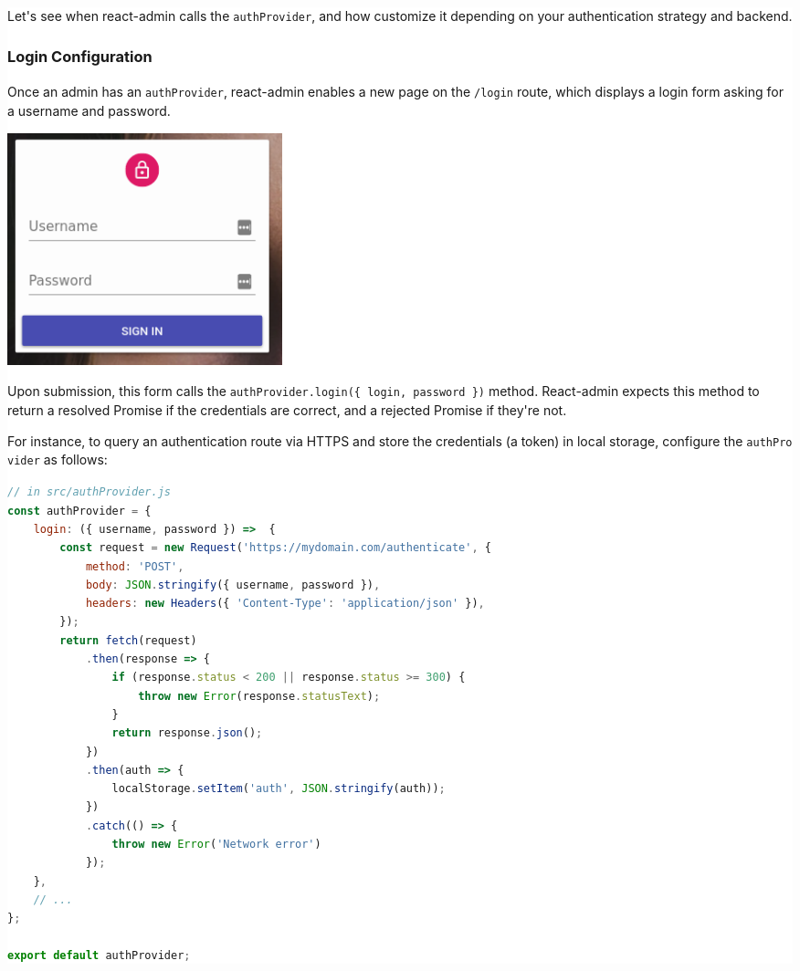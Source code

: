 Let's see when react-admin calls the `authProvider`, and how customize it depending on your authentication strategy and backend. 

### Login Configuration

Once an admin has an `authProvider`, react-admin enables a new page on the `/login` route, which displays a login form asking for a username and password.

![Default Login Form](./img/login-form.png)

Upon submission, this form calls the `authProvider.login({ login, password })` method. React-admin expects this method to return a resolved Promise if the credentials are correct, and a rejected Promise if they're not. 

For instance, to query an authentication route via HTTPS and store the credentials (a token) in local storage, configure the `authProvider` as follows:

```js
// in src/authProvider.js
const authProvider = {
    login: ({ username, password }) =>  {
        const request = new Request('https://mydomain.com/authenticate', {
            method: 'POST',
            body: JSON.stringify({ username, password }),
            headers: new Headers({ 'Content-Type': 'application/json' }),
        });
        return fetch(request)
            .then(response => {
                if (response.status < 200 || response.status >= 300) {
                    throw new Error(response.statusText);
                }
                return response.json();
            })
            .then(auth => {
                localStorage.setItem('auth', JSON.stringify(auth));
            })
            .catch(() => {
                throw new Error('Network error')
            });
    },
    // ...
};

export default authProvider;
```
